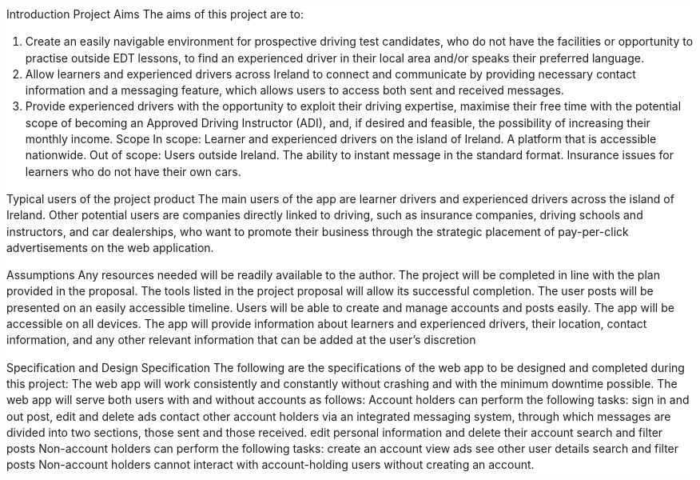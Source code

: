 Introduction 
Project Aims
The aims of this project are to:
1. Create an easily navigable environment for prospective driving test candidates, who do not have the facilities or opportunity to practise outside EDT lessons, to find an experienced driver in their local area and/or speaks their preferred language.
2. Allow learners and experienced drivers across Ireland to connect and communicate by providing necessary contact information and a messaging feature, which allows users to access both sent and received messages.
3.  Provide experienced drivers with the opportunity to exploit their driving expertise, maximise their free time with the potential scope of becoming an Approved Driving Instructor (ADI), and, if desired and feasible, the possibility of increasing their monthly income.
Scope
In scope:
Learner and experienced drivers on the island of Ireland.
A platform that is accessible nationwide.
Out of scope:
Users outside Ireland.
The ability to instant message in the standard format.
Insurance issues for learners who do not have their own cars.

Typical users of the project product
The main users of the app are learner drivers and experienced drivers across the island of Ireland. Other potential users are companies directly linked to driving, such as insurance companies, driving schools and instructors, and car dealerships, who want to promote their business through the strategic placement of pay-per-click advertisements on the web application. 

Assumptions
Any resources needed will be readily available to the author.
The project will be completed in line with the plan provided in the proposal.
The tools listed in the project proposal will allow its successful completion.
The user posts will be presented on an easily accessible timeline.
Users will be able to create and manage accounts and posts easily. 
The app will be accessible on all devices.
The app will provide information about learners and experienced drivers, their location, contact information, and any other relevant information that can be added at the user’s discretion

Specification and Design 
Specification
The following are the specifications of the web app to be designed and completed during this project:
The web app will work consistently and constantly without crashing and with the minimum downtime possible.
The web app will serve both users with and without accounts as follows:
Account holders can perform the following tasks:
 sign in and out
 post, edit and delete ads
 contact other account holders via an integrated messaging system, through which messages are divided into two sections, those sent and those received.
 edit personal information and delete their account
 search and filter posts 
Non-account holders can perform the following tasks:
create an account
view ads
see other user details
search and filter posts
Non-account holders cannot interact with account-holding users without creating an account.
